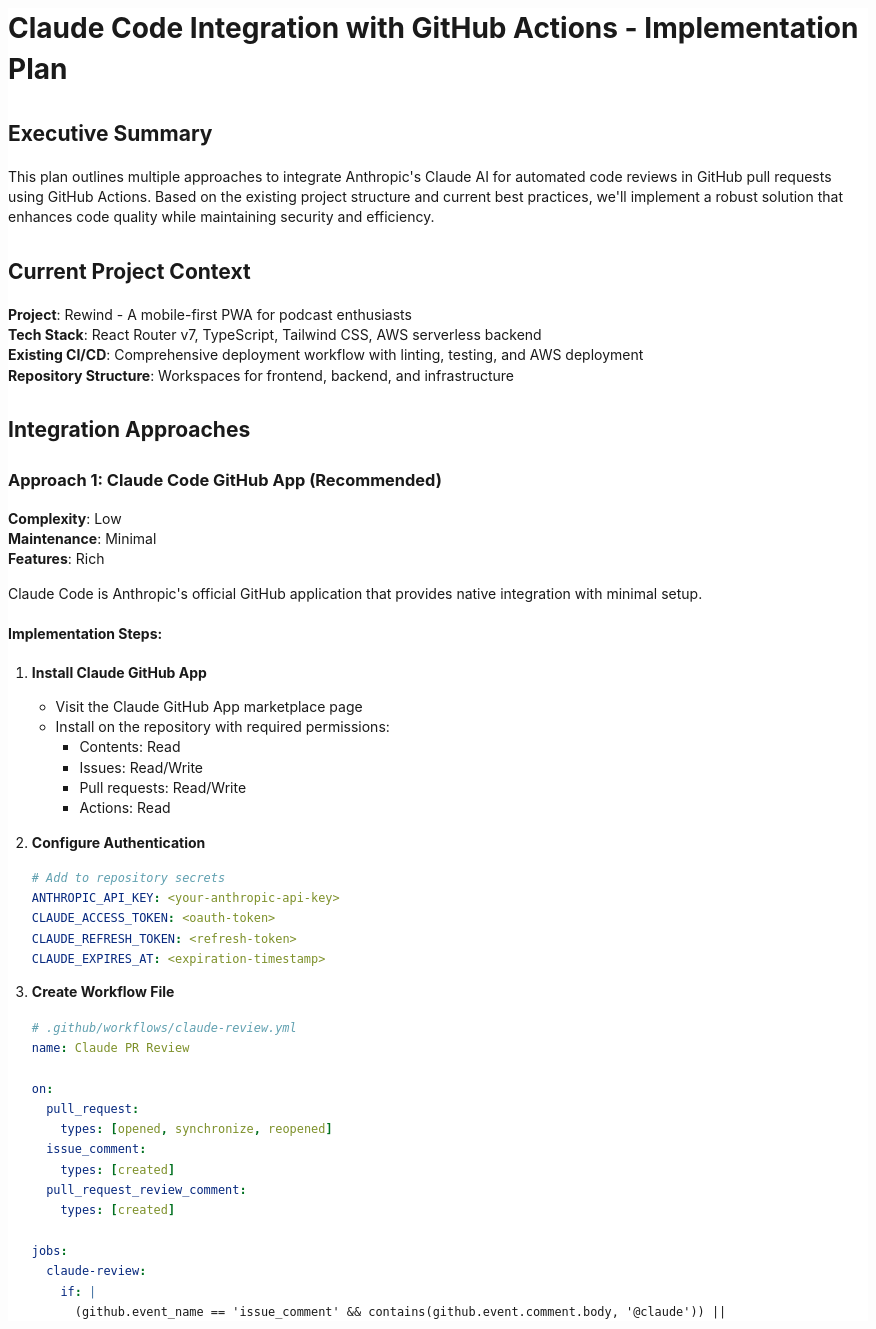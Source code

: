 # Claude Code Integration with GitHub Actions - Implementation Plan

## Executive Summary

This plan outlines multiple approaches to integrate Anthropic's Claude AI for automated code reviews in GitHub pull requests using GitHub Actions. Based on the existing project structure and current best practices, we'll implement a robust solution that enhances code quality while maintaining security and efficiency.

## Current Project Context

**Project**: Rewind - A mobile-first PWA for podcast enthusiasts  
**Tech Stack**: React Router v7, TypeScript, Tailwind CSS, AWS serverless backend  
**Existing CI/CD**: Comprehensive deployment workflow with linting, testing, and AWS deployment  
**Repository Structure**: Workspaces for frontend, backend, and infrastructure

## Integration Approaches

### Approach 1: Claude Code GitHub App (Recommended)
**Complexity**: Low  
**Maintenance**: Minimal  
**Features**: Rich

Claude Code is Anthropic's official GitHub application that provides native integration with minimal setup.

#### Implementation Steps:
1. **Install Claude GitHub App**
   - Visit the Claude GitHub App marketplace page
   - Install on the repository with required permissions:
     - Contents: Read
     - Issues: Read/Write  
     - Pull requests: Read/Write
     - Actions: Read

2. **Configure Authentication**
   ```yaml
   # Add to repository secrets
   ANTHROPIC_API_KEY: <your-anthropic-api-key>
   CLAUDE_ACCESS_TOKEN: <oauth-token>
   CLAUDE_REFRESH_TOKEN: <refresh-token>
   CLAUDE_EXPIRES_AT: <expiration-timestamp>
   ```

3. **Create Workflow File**
   ```yaml
   # .github/workflows/claude-review.yml
   name: Claude PR Review
   
   on:
     pull_request:
       types: [opened, synchronize, reopened]
     issue_comment:
       types: [created]
     pull_request_review_comment:
       types: [created]
   
   jobs:
     claude-review:
       if: |
         (github.event_name == 'issue_comment' && contains(github.event.comment.body, '@claude')) ||
   ```
